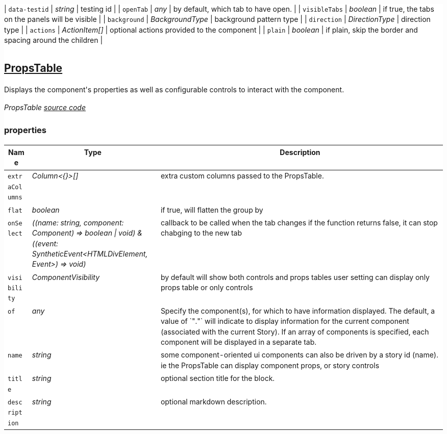 | `data-testid` | _string_             | testing id                                                                                                      |
| `openTab`     | _any_                | by default, which tab to have open.                                                                             |
| `visibleTabs` | _boolean_            | if true, the tabs on the panels will be visible                                                                 |
| `background`  | _BackgroundType_     | background pattern type                                                                                         |
| `direction`   | _DirectionType_      | direction type                                                                                                  |
| `actions`     | _ActionItem\[]_      | optional actions provided to the component                                                                      |
| `plain`       | _boolean_            | if plain, skip the border and spacing around the children                                                       |

## <ins>PropsTable</ins>

Displays the component's properties as well as configurable controls to interact with the component.

_PropsTable [source code](https://github.com/ccontrols/component-controls/tree/master/ui/blocks/src/PropsTable/PropsTable.tsx)_

### properties

| Name                    | Type                                                                                                                      | Description                                                                                                                                                                                                                                                                                        |
| ----------------------- | ------------------------------------------------------------------------------------------------------------------------- | -------------------------------------------------------------------------------------------------------------------------------------------------------------------------------------------------------------------------------------------------------------------------------------------------- |
| `extraColumns`          | _Column&lt;{}>\[]_                                                                                                        | extra custom columns passed to the PropsTable.                                                                                                                                                                                                                                                     |
| `flat`                  | _boolean_                                                                                                                 | if true, will flatten the group by                                                                                                                                                                                                                                                                 |
| `onSelect`              | _((name: string, component: Component) => boolean \| void) & ((event: SyntheticEvent&lt;HTMLDivElement, Event>) => void)_ | callback to be called when the tab changes if the function returns false, it can stop chabging to the new tab                                                                                                                                                                                      |
| `visibility`            | _ComponentVisibility_                                                                                                     | by default will show both controls and props tables user setting can display only props table or only controls                                                                                                                                                                                     |
| `of`                    | _any_                                                                                                                     | Specify the component(s), for which to have information displayed. The default, a value of \`"."\` will indicate to display information for the current component (associated with the current Story). If an array of components is specified, each component will be displayed in a separate tab. |
| `name`                  | _string_                                                                                                                  | some component-oriented ui components can also be driven by a story id (name). ie the PropsTable can display component props, or story controls                                                                                                                                                    |
| `title`                 | _string_                                                                                                                  | optional section title for the block.                                                                                                                                                                                                                                                              |
| `description`           | _string_                                                                                                                  | optional markdown description.                                                                                                                                                                                                                                                                     |